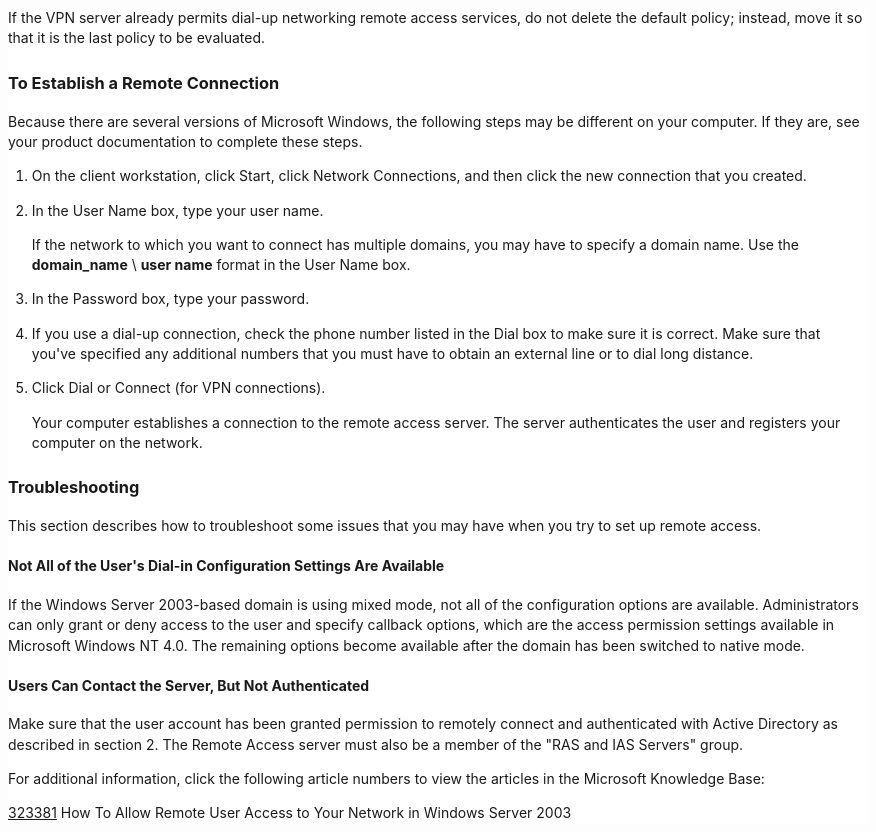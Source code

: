 If the VPN server already permits dial-up networking remote access services, do not delete the default policy; instead, move it so that it is the last policy to be evaluated.

### To Establish a Remote Connection

Because there are several versions of Microsoft Windows, the following steps may be different on your computer. If they are, see your product documentation to complete these steps.  

1. On the client workstation, click Start, click Network Connections, and then click the new connection that you created.
2. In the User Name box, type your user name.

    If the network to which you want to connect has multiple domains, you may have to specify a domain name. Use the
 **domain_name** \ **user name** format in the User Name box.
3. In the Password box, type your password.
4. If you use a dial-up connection, check the phone number listed in the Dial box to make sure it is correct. Make sure that you've specified any additional numbers that you must have to obtain an external line or to dial long distance.
5. Click Dial or Connect (for VPN connections).

    Your computer establishes a connection to the remote access server. The server authenticates the user and registers your computer on the network.

### Troubleshooting

This section describes how to troubleshoot some issues that you may have when you try to set up remote access.

#### Not All of the User's Dial-in Configuration Settings Are Available

If the Windows Server 2003-based domain is using mixed mode, not all of the configuration options are available. Administrators can only grant or deny access to the user and specify callback options, which are the access permission settings available in Microsoft Windows NT 4.0. The remaining options become available after the domain has been switched to native mode.

#### Users Can Contact the Server, But Not Authenticated

Make sure that the user account has been granted permission to remotely connect and authenticated with Active Directory as described in section 2. The Remote Access server must also be a member of the "RAS and IAS Servers" group.

For additional information, click the following article numbers to view the articles in the Microsoft Knowledge Base:

[323381](https://support.microsoft.com/help/323381) How To Allow Remote User Access to Your Network in Windows Server 2003  
